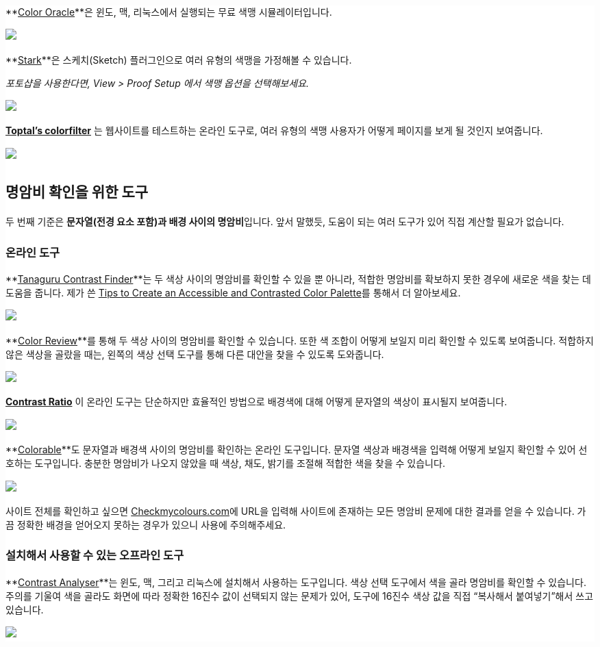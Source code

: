 **[Color Oracle](https://colororacle.org/)**은 윈도, 맥, 리눅스에서 실행되는 무료 색맹 시뮬레이터입니다.

![](https://stephaniewalter.design/wp-content/uploads/2019/04/colorblindsimulator-oracle.jpg)

**[Stark](https://getstark.co/)**은 스케치(Sketch) 플러그인으로 여러 유형의 색맹을 가정해볼 수 있습니다.

*포토샵을 사용한다면, View > Proof Setup 에서 색맹 옵션을 선택해보세요.*

![](https://stephaniewalter.design/wp-content/uploads/2019/04/colorblindsimulator-stark-sketch.jpg)

**[Toptal’s colorfilter](https://www.toptal.com/designers/colorfilter)** 는 웹사이트를 테스트하는 온라인 도구로, 여러 유형의 색맹 사용자가 어떻게 페이지를 보게 될 것인지 보여줍니다.

![](https://stephaniewalter.design/wp-content/uploads/2019/04/colorblindsimulator-toptal.jpg)

## 명암비 확인을 위한 도구

두 번째 기준은 **문자열(전경 요소 포함)과 배경 사이의 명암비**입니다. 앞서 말했듯, 도움이 되는 여러 도구가 있어 직접 계산할 필요가 없습니다.

### 온라인 도구

**[Tanaguru Contrast Finder](http://contrast-finder.tanaguru.com/)**는 두 색상 사이의 명암비를 확인할 수 있을 뿐 아니라, 적합한 명암비를 확보하지 못한 경우에 새로운 색을 찾는 데 도움을 줍니다. 제가 쓴 [Tips to Create an Accessible and Contrasted Color Palette](https://stephaniewalter.design/blog/tips-create-accessible-color-palette/)를 통해서 더 알아보세요.

![](https://stephaniewalter.design/wp-content/uploads/2019/04/tanaguru.jpg)

**[Color Review](https://color.review/check/FEDC2A-5A3B5D)**를 통해 두 색상 사이의 명암비를 확인할 수 있습니다. 또한 색 조합이 어떻게 보일지 미리 확인할 수 있도록 보여줍니다. 적합하지 않은 색상을 골랐을 때는, 왼쪽의 색상 선택 도구를 통해 다른 대안을 찾을 수 있도록 도와줍니다.

![](https://stephaniewalter.design/wp-content/uploads/2019/04/color-review.jpg)

**[Contrast Ratio](https://contrast-ratio.com/)** 이 온라인 도구는 단순하지만 효율적인 방법으로 배경색에 대해 어떻게 문자열의 색상이 표시될지 보여줍니다.
 
![](https://stephaniewalter.design/wp-content/uploads/2019/04/contrast-ratio.jpg)

**[Colorable](http://jxnblk.com/colorable/demos/text/?background=%23123409&foreground=%23DACDCD)**도 문자열과 배경색 사이의 명암비를 확인하는 온라인 도구입니다. 문자열 색상과 배경색을 입력해 어떻게 보일지 확인할 수 있어 선호하는 도구입니다. 충분한 명암비가 나오지 않았을 때 색상, 채도, 밝기를 조절해 적합한 색을 찾을 수 있습니다.

![](https://stephaniewalter.design/wp-content/uploads/2019/04/colorable.jpg)

사이트 전체를 확인하고 싶으면 [Checkmycolours.com](http://www.checkmycolours.com/)에 URL을 입력해 사이트에 존재하는 모든 명암비 문제에 대한 결과를 얻을 수 있습니다. 가끔 정확한 배경을 얻어오지 못하는 경우가 있으니 사용에 주의해주세요.

### 설치해서 사용할 수 있는 오프라인 도구

**[Contrast Analyser](https://developer.paciellogroup.com/resources/contrastanalyser/)**는 윈도, 맥, 그리고 리눅스에 설치해서 사용하는 도구입니다. 색상 선택 도구에서 색을 골라 명암비를 확인할 수 있습니다. 주의를 기울여 색을 골라도 화면에 따라 정확한 16진수 값이 선택되지 않는 문제가 있어, 도구에 16진수 색상 값을 직접 “복사해서 붙여넣기”해서 쓰고 있습니다.

![](https://stephaniewalter.design/wp-content/uploads/2019/04/color-contrast-analyser.jpg)
